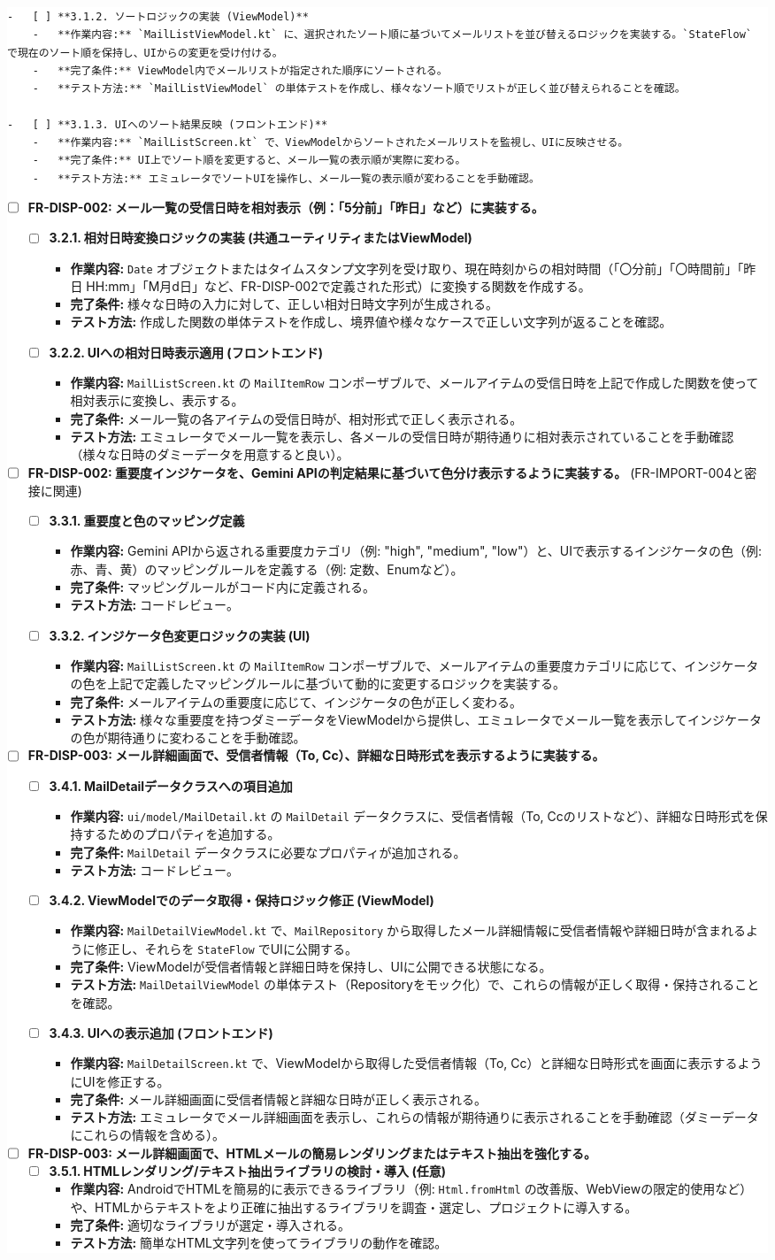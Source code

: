     -   [ ] **3.1.2. ソートロジックの実装 (ViewModel)**
        -   **作業内容:** `MailListViewModel.kt` に、選択されたソート順に基づいてメールリストを並び替えるロジックを実装する。`StateFlow` で現在のソート順を保持し、UIからの変更を受け付ける。
        -   **完了条件:** ViewModel内でメールリストが指定された順序にソートされる。
        -   **テスト方法:** `MailListViewModel` の単体テストを作成し、様々なソート順でリストが正しく並び替えられることを確認。

    -   [ ] **3.1.3. UIへのソート結果反映 (フロントエンド)**
        -   **作業内容:** `MailListScreen.kt` で、ViewModelからソートされたメールリストを監視し、UIに反映させる。
        -   **完了条件:** UI上でソート順を変更すると、メール一覧の表示順が実際に変わる。
        -   **テスト方法:** エミュレータでソートUIを操作し、メール一覧の表示順が変わることを手動確認。

-   [ ] **FR-DISP-002: メール一覧の受信日時を相対表示（例：「5分前」「昨日」など）に実装する。**
    -   [ ] **3.2.1. 相対日時変換ロジックの実装 (共通ユーティリティまたはViewModel)**
        -   **作業内容:** `Date` オブジェクトまたはタイムスタンプ文字列を受け取り、現在時刻からの相対時間（「〇分前」「〇時間前」「昨日 HH:mm」「M月d日」など、FR-DISP-002で定義された形式）に変換する関数を作成する。
        -   **完了条件:** 様々な日時の入力に対して、正しい相対日時文字列が生成される。
        -   **テスト方法:** 作成した関数の単体テストを作成し、境界値や様々なケースで正しい文字列が返ることを確認。

    -   [ ] **3.2.2. UIへの相対日時表示適用 (フロントエンド)**
        -   **作業内容:** `MailListScreen.kt` の `MailItemRow` コンポーザブルで、メールアイテムの受信日時を上記で作成した関数を使って相対表示に変換し、表示する。
        -   **完了条件:** メール一覧の各アイテムの受信日時が、相対形式で正しく表示される。
        -   **テスト方法:** エミュレータでメール一覧を表示し、各メールの受信日時が期待通りに相対表示されていることを手動確認（様々な日時のダミーデータを用意すると良い）。

-   [ ] **FR-DISP-002: 重要度インジケータを、Gemini APIの判定結果に基づいて色分け表示するように実装する。** (FR-IMPORT-004と密接に関連)
    -   [ ] **3.3.1. 重要度と色のマッピング定義**
        -   **作業内容:** Gemini APIから返される重要度カテゴリ（例: "high", "medium", "low"）と、UIで表示するインジケータの色（例: 赤、青、黄）のマッピングルールを定義する（例: 定数、Enumなど）。
        -   **完了条件:** マッピングルールがコード内に定義される。
        -   **テスト方法:** コードレビュー。

    -   [ ] **3.3.2. インジケータ色変更ロジックの実装 (UI)**
        -   **作業内容:** `MailListScreen.kt` の `MailItemRow` コンポーザブルで、メールアイテムの重要度カテゴリに応じて、インジケータの色を上記で定義したマッピングルールに基づいて動的に変更するロジックを実装する。
        -   **完了条件:** メールアイテムの重要度に応じて、インジケータの色が正しく変わる。
        -   **テスト方法:** 様々な重要度を持つダミーデータをViewModelから提供し、エミュレータでメール一覧を表示してインジケータの色が期待通りに変わることを手動確認。

-   [ ] **FR-DISP-003: メール詳細画面で、受信者情報（To, Cc）、詳細な日時形式を表示するように実装する。**
    -   [ ] **3.4.1. MailDetailデータクラスへの項目追加**
        -   **作業内容:** `ui/model/MailDetail.kt` の `MailDetail` データクラスに、受信者情報（To, Ccのリストなど）、詳細な日時形式を保持するためのプロパティを追加する。
        -   **完了条件:** `MailDetail` データクラスに必要なプロパティが追加される。
        -   **テスト方法:** コードレビュー。

    -   [ ] **3.4.2. ViewModelでのデータ取得・保持ロジック修正 (ViewModel)**
        -   **作業内容:** `MailDetailViewModel.kt` で、`MailRepository` から取得したメール詳細情報に受信者情報や詳細日時が含まれるように修正し、それらを `StateFlow` でUIに公開する。
        -   **完了条件:** ViewModelが受信者情報と詳細日時を保持し、UIに公開できる状態になる。
        -   **テスト方法:** `MailDetailViewModel` の単体テスト（Repositoryをモック化）で、これらの情報が正しく取得・保持されることを確認。

    -   [ ] **3.4.3. UIへの表示追加 (フロントエンド)**
        -   **作業内容:** `MailDetailScreen.kt` で、ViewModelから取得した受信者情報（To, Cc）と詳細な日時形式を画面に表示するようにUIを修正する。
        -   **完了条件:** メール詳細画面に受信者情報と詳細な日時が正しく表示される。
        -   **テスト方法:** エミュレータでメール詳細画面を表示し、これらの情報が期待通りに表示されることを手動確認（ダミーデータにこれらの情報を含める）。

-   [ ] **FR-DISP-003: メール詳細画面で、HTMLメールの簡易レンダリングまたはテキスト抽出を強化する。**
    -   [ ] **3.5.1. HTMLレンダリング/テキスト抽出ライブラリの検討・導入 (任意)**
        -   **作業内容:** AndroidでHTMLを簡易的に表示できるライブラリ（例: `Html.fromHtml` の改善版、WebViewの限定的使用など）や、HTMLからテキストをより正確に抽出するライブラリを調査・選定し、プロジェクトに導入する。
        -   **完了条件:** 適切なライブラリが選定・導入される。
        -   **テスト方法:** 簡単なHTML文字列を使ってライブラリの動作を確認。
